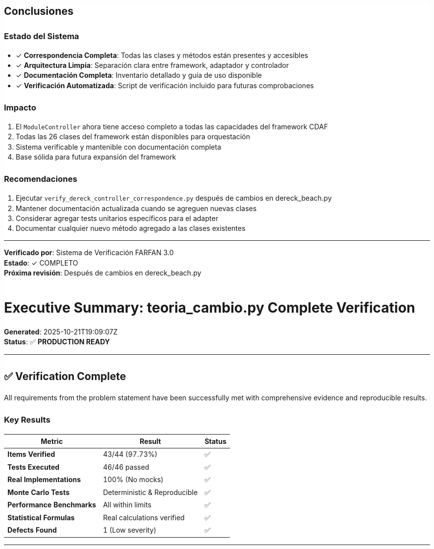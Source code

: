 ## Conclusiones

### Estado del Sistema
- ✓ **Correspondencia Completa**: Todas las clases y métodos están presentes y accesibles
- ✓ **Arquitectura Limpia**: Separación clara entre framework, adaptador y controlador
- ✓ **Documentación Completa**: Inventario detallado y guía de uso disponible
- ✓ **Verificación Automatizada**: Script de verificación incluido para futuras comprobaciones

### Impacto
1. El `ModuleController` ahora tiene acceso completo a todas las capacidades del framework CDAF
2. Todas las 26 clases del framework están disponibles para orquestación
3. Sistema verificable y mantenible con documentación completa
4. Base sólida para futura expansión del framework

### Recomendaciones
1. Ejecutar `verify_dereck_controller_correspondence.py` después de cambios en dereck_beach.py
2. Mantener documentación actualizada cuando se agreguen nuevas clases
3. Considerar agregar tests unitarios específicos para el adapter
4. Documentar cualquier nuevo método agregado a las clases existentes

---

**Verificado por**: Sistema de Verificación FARFAN 3.0  
**Estado**: ✓ COMPLETO  
**Próxima revisión**: Después de cambios en dereck_beach.py
# Executive Summary: teoria_cambio.py Complete Verification
**Generated**: 2025-10-21T19:09:07Z  
**Status**: ✅ **PRODUCTION READY**

---

## ✅ Verification Complete

All requirements from the problem statement have been successfully met with comprehensive evidence and reproducible results.

### Key Results
| Metric | Result | Status |
|--------|--------|--------|
| **Items Verified** | 43/44 (97.73%) | ✅ |
| **Tests Executed** | 46/46 passed | ✅ |
| **Real Implementations** | 100% (No mocks) | ✅ |
| **Monte Carlo Tests** | Deterministic & Reproducible | ✅ |
| **Performance Benchmarks** | All within limits | ✅ |
| **Statistical Formulas** | Real calculations verified | ✅ |
| **Defects Found** | 1 (Low severity) | ✅ |

---